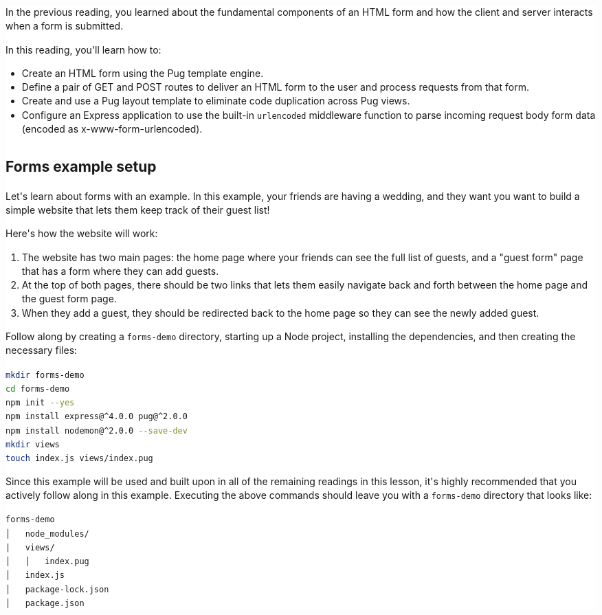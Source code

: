 In the previous reading, you learned about the fundamental components of an HTML
form and how the client and server interacts when a form is submitted.

In this reading, you'll learn how to:

- Create an HTML form using the Pug template engine.
- Define a pair of GET and POST routes to deliver an HTML form to the user and
  process requests from that form.
- Create and use a Pug layout template to eliminate code duplication across Pug
  views.
- Configure an Express application to use the built-in `urlencoded` middleware
  function to parse incoming request body form data (encoded as
  x-www-form-urlencoded).

## Forms example setup

Let's learn about forms with an example. In this example, your friends are
having a wedding, and they want you want to build a simple website that lets
them keep track of their guest list!

Here's how the website will work:

1. The website has two main pages: the home page where your friends can see the
   full list of guests, and a "guest form" page that has a form where they can
   add guests.
2. At the top of both pages, there should be two links that lets them easily
   navigate back and forth between the home page and the guest form page.
3. When they add a guest, they should be redirected back to the home page so
   they can see the newly added guest.

Follow along by creating a `forms-demo` directory, starting up a Node project,
installing the dependencies, and then creating the necessary files:

```sh
mkdir forms-demo
cd forms-demo
npm init --yes
npm install express@^4.0.0 pug@^2.0.0
npm install nodemon@^2.0.0 --save-dev
mkdir views
touch index.js views/index.pug
```

Since this example will be used and built upon in all of the remaining readings
in this lesson, it's highly recommended that you actively follow along in this
example. Executing the above commands should leave you with a `forms-demo`
directory that looks like:

```plaintext
forms-demo
│   node_modules/
|   views/
│   │   index.pug
│   index.js
│   package-lock.json
│   package.json
```
